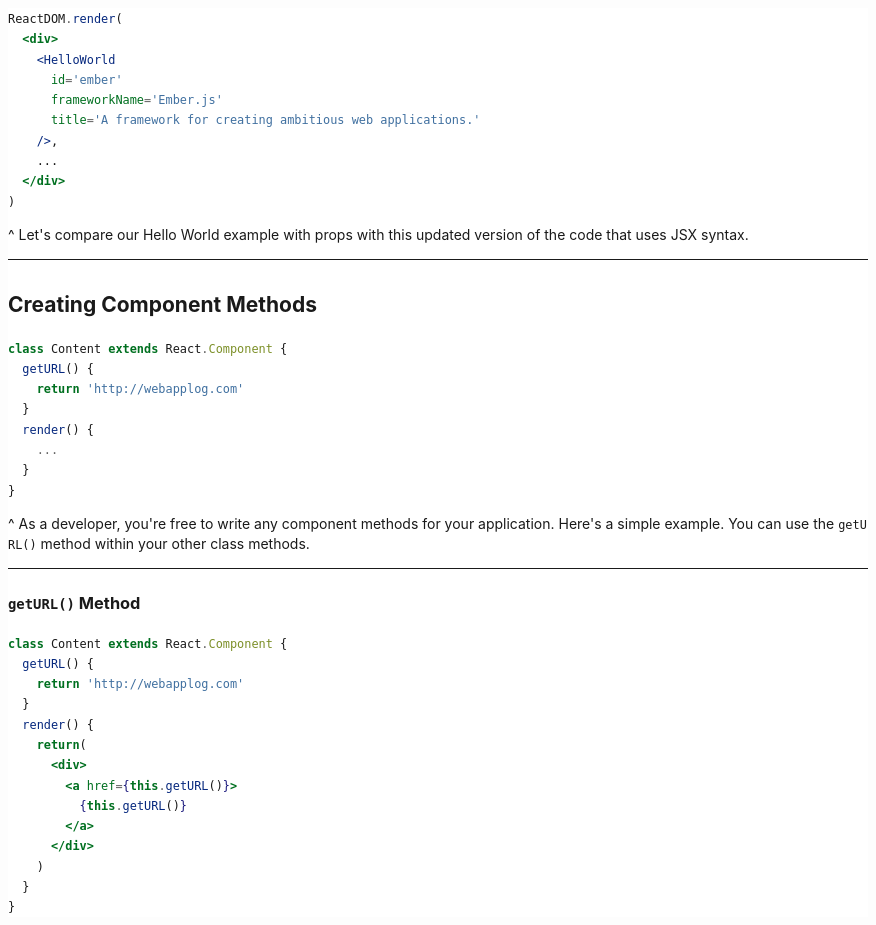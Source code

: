 ```jsx
ReactDOM.render(
  <div>
    <HelloWorld
      id='ember'
      frameworkName='Ember.js'
      title='A framework for creating ambitious web applications.'
    />,
    ...
  </div>
)
```

^ Let's compare our Hello World example with props with this updated version of the code that uses JSX syntax.

---

## Creating Component Methods

```jsx
class Content extends React.Component {
  getURL() {
    return 'http://webapplog.com'
  }
  render() {
    ...
  }
}
```

^ As a developer, you're free to write any component methods for your application. Here's a simple example. You can use the `getURL()` method within your other class methods.

---

### `getURL()` Method

```jsx
class Content extends React.Component {
  getURL() {
    return 'http://webapplog.com'
  }
  render() {
    return(
      <div>
        <a href={this.getURL()}>
          {this.getURL()}
        </a>
      </div>
    )
  }
}
```
